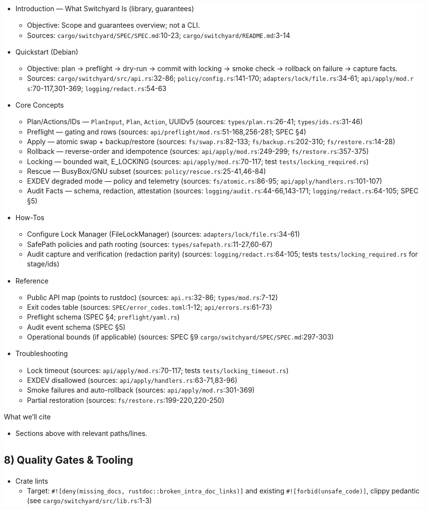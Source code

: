 - Introduction — What Switchyard Is (library, guarantees)
  - Objective: Scope and guarantees overview; not a CLI.
  - Sources: `cargo/switchyard/SPEC/SPEC.md`:10-23; `cargo/switchyard/README.md`:3-14

- Quickstart (Debian)
  - Objective: plan → preflight → dry-run → commit with locking → smoke check → rollback on failure → capture facts.
  - Sources: `cargo/switchyard/src/api.rs`:32-86; `policy/config.rs`:141-170; `adapters/lock/file.rs`:34-61; `api/apply/mod.rs`:70-117,301-369; `logging/redact.rs`:54-63

- Core Concepts
  - Plan/Actions/IDs — `PlanInput`, `Plan`, `Action`, UUIDv5 (sources: `types/plan.rs`:26-41; `types/ids.rs`:31-46)
  - Preflight — gating and rows (sources: `api/preflight/mod.rs`:51-168,256-281; SPEC §4)
  - Apply — atomic swap + backup/restore (sources: `fs/swap.rs`:82-133; `fs/backup.rs`:202-310; `fs/restore.rs`:14-28)
  - Rollback — reverse-order and idempotence (sources: `api/apply/mod.rs`:249-299; `fs/restore.rs`:357-375)
  - Locking — bounded wait, E_LOCKING (sources: `api/apply/mod.rs`:70-117; test `tests/locking_required.rs`)
  - Rescue — BusyBox/GNU subset (sources: `policy/rescue.rs`:25-41,46-84)
  - EXDEV degraded mode — policy and telemetry (sources: `fs/atomic.rs`:86-95; `api/apply/handlers.rs`:101-107)
  - Audit Facts — schema, redaction, attestation (sources: `logging/audit.rs`:44-66,143-171; `logging/redact.rs`:64-105; SPEC §5)

- How-Tos
  - Configure Lock Manager (FileLockManager) (sources: `adapters/lock/file.rs`:34-61)
  - SafePath policies and path rooting (sources: `types/safepath.rs`:11-27,60-67)
  - Audit capture and verification (redaction parity) (sources: `logging/redact.rs`:64-105; tests `tests/locking_required.rs` for stage/ids)

- Reference
  - Public API map (points to rustdoc) (sources: `api.rs`:32-86; `types/mod.rs`:7-12)
  - Exit codes table (sources: `SPEC/error_codes.toml`:1-12; `api/errors.rs`:61-73)
  - Preflight schema (SPEC §4; `preflight/yaml.rs`)
  - Audit event schema (SPEC §5)
  - Operational bounds (if applicable) (sources: SPEC §9 `cargo/switchyard/SPEC/SPEC.md`:297-303)

- Troubleshooting
  - Lock timeout (sources: `api/apply/mod.rs`:70-117; tests `tests/locking_timeout.rs`)
  - EXDEV disallowed (sources: `api/apply/handlers.rs`:63-71,83-96)
  - Smoke failures and auto-rollback (sources: `api/apply/mod.rs`:301-369)
  - Partial restoration (sources: `fs/restore.rs`:199-220,220-250)

What we’ll cite

- Sections above with relevant paths/lines.

## 8) Quality Gates & Tooling

- Crate lints
  - Target: `#![deny(missing_docs, rustdoc::broken_intra_doc_links)]` and existing `#![forbid(unsafe_code)]`, clippy pedantic (see `cargo/switchyard/src/lib.rs`:1-3)
